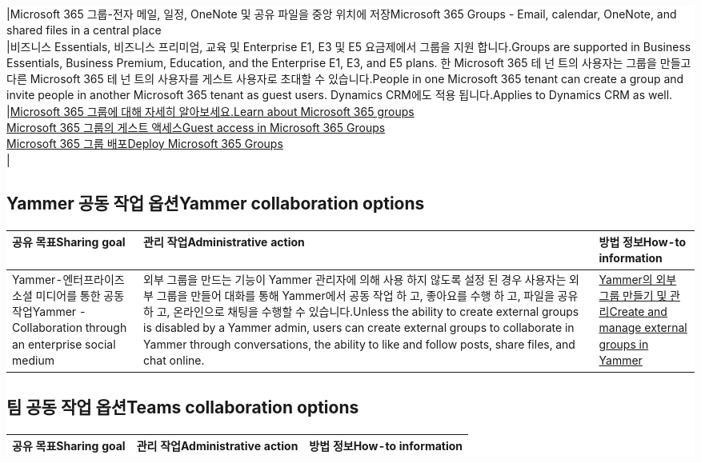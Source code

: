 |<span data-ttu-id="0ad0c-176">Microsoft 365 그룹-전자 메일, 일정, OneNote 및 공유 파일을 중앙 위치에 저장</span><span class="sxs-lookup"><span data-stu-id="0ad0c-176">Microsoft 365 Groups - Email, calendar, OneNote, and shared files in a central place</span></span>  <br/> |<span data-ttu-id="0ad0c-177">비즈니스 Essentials, 비즈니스 프리미엄, 교육 및 Enterprise E1, E3 및 E5 요금제에서 그룹을 지원 합니다.</span><span class="sxs-lookup"><span data-stu-id="0ad0c-177">Groups are supported in Business Essentials, Business Premium, Education, and the Enterprise E1, E3, and E5 plans.</span></span> <span data-ttu-id="0ad0c-178">한 Microsoft 365 테 넌 트의 사용자는 그룹을 만들고 다른 Microsoft 365 테 넌 트의 사용자를 게스트 사용자로 초대할 수 있습니다.</span><span class="sxs-lookup"><span data-stu-id="0ad0c-178">People in one Microsoft 365 tenant can create a group and invite people in another Microsoft 365 tenant as guest users.</span></span> <span data-ttu-id="0ad0c-179">Dynamics CRM에도 적용 됩니다.</span><span class="sxs-lookup"><span data-stu-id="0ad0c-179">Applies to Dynamics CRM as well.</span></span>  <br/> |[<span data-ttu-id="0ad0c-180">Microsoft 365 그룹에 대해 자세히 알아보세요.</span><span class="sxs-lookup"><span data-stu-id="0ad0c-180">Learn about Microsoft 365 groups</span></span>](https://support.office.com/article/b565caa1-5c40-40ef-9915-60fdb2d97fa2) <br/> [<span data-ttu-id="0ad0c-181">Microsoft 365 그룹의 게스트 액세스</span><span class="sxs-lookup"><span data-stu-id="0ad0c-181">Guest access in Microsoft 365 Groups</span></span>](https://support.office.com/article/bfc7a840-868f-4fd6-a390-f347bf51aff6) <br/> [<span data-ttu-id="0ad0c-182">Microsoft 365 그룹 배포</span><span class="sxs-lookup"><span data-stu-id="0ad0c-182">Deploy Microsoft 365 Groups</span></span>](https://technet.microsoft.com/library/dn896591.aspx) <br/> |
   
## <a name="yammer-collaboration-options"></a><span data-ttu-id="0ad0c-183">Yammer 공동 작업 옵션</span><span class="sxs-lookup"><span data-stu-id="0ad0c-183">Yammer collaboration options</span></span>

|<span data-ttu-id="0ad0c-184">**공유 목표**</span><span class="sxs-lookup"><span data-stu-id="0ad0c-184">**Sharing goal**</span></span>|<span data-ttu-id="0ad0c-185">**관리 작업**</span><span class="sxs-lookup"><span data-stu-id="0ad0c-185">**Administrative action**</span></span>|<span data-ttu-id="0ad0c-186">**방법 정보**</span><span class="sxs-lookup"><span data-stu-id="0ad0c-186">**How-to information**</span></span>|
|:-----|:-----|:-----|
|<span data-ttu-id="0ad0c-187">Yammer-엔터프라이즈 소셜 미디어를 통한 공동 작업</span><span class="sxs-lookup"><span data-stu-id="0ad0c-187">Yammer - Collaboration through an enterprise social medium</span></span>  <br/> |<span data-ttu-id="0ad0c-188">외부 그룹을 만드는 기능이 Yammer 관리자에 의해 사용 하지 않도록 설정 된 경우 사용자는 외부 그룹을 만들어 대화를 통해 Yammer에서 공동 작업 하 고, 좋아요를 수행 하 고, 파일을 공유 하 고, 온라인으로 채팅을 수행할 수 있습니다.</span><span class="sxs-lookup"><span data-stu-id="0ad0c-188">Unless the ability to create external groups is disabled by a Yammer admin, users can create external groups to collaborate in Yammer through conversations, the ability to like and follow posts, share files, and chat online.</span></span>  <br/> |[<span data-ttu-id="0ad0c-189">Yammer의 외부 그룹 만들기 및 관리</span><span class="sxs-lookup"><span data-stu-id="0ad0c-189">Create and manage external groups in Yammer</span></span>](https://support.office.com/article/9ccd15ce-0efc-4dc1-81bc-4a424ab6f92a) <br/> |
   
## <a name="teams-collaboration-options"></a><span data-ttu-id="0ad0c-190">팀 공동 작업 옵션</span><span class="sxs-lookup"><span data-stu-id="0ad0c-190">Teams collaboration options</span></span>

|<span data-ttu-id="0ad0c-191">**공유 목표**</span><span class="sxs-lookup"><span data-stu-id="0ad0c-191">**Sharing goal**</span></span>|<span data-ttu-id="0ad0c-192">**관리 작업**</span><span class="sxs-lookup"><span data-stu-id="0ad0c-192">**Administrative action**</span></span>|<span data-ttu-id="0ad0c-193">**방법 정보**</span><span class="sxs-lookup"><span data-stu-id="0ad0c-193">**How-to information**</span></span>|
|:-----|:-----|:-----|
